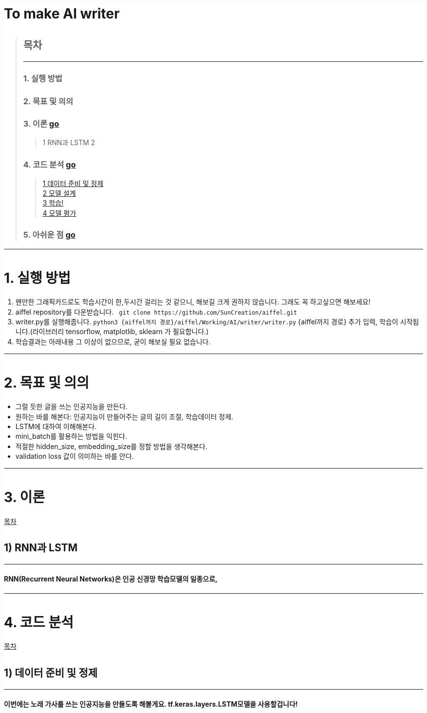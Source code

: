 To make AI writer
=
> ## 목차
> ---
> ### 1. 실행 방법   
> ### 2. 목표 및 의의   
> ### 3. 이론 [go](#3-이론)
>   > 1 RNN과 LSTM
>   > 2 
> ### 4. 코드 분석 [go](#4-코드-분석)
>   > [1 데이터 준비 및 정제](#1-데이터-준비-및-정제)    
>   > [2 모델 설계](#2-모델-설계)   
>   > [3 학습!](#3-학습)   
>   > [4 모델 평가](#4-모델-평가)   
> ### 5. 아쉬운 점 [go](#5-아쉬운-점)

---
# 1. 실행 방법
  1. 왠만한 그래픽카드로도 학습시간이 한,두시간 걸리는 것 같으니, 해보길 크게 권하지 않습니다. 그래도 꼭 하고싶으면 해보세요!
  2. aiffel repository를 다운받습니다. ``` git clone https://github.com/SunCreation/aiffel.git```
  3. writer.py를 실행해줍니다. ```python3 {aiffel까지 경로}/aiffel/Working/AI/writer/writer.py``` {aiffel까지 경로} 추가 입력, 학습이 시작됩니다.(라이브러리 tensorflow, matplotlib, sklearn 가 필요합니다.)
  4. 학습결과는 아래내용 그 이상이 없으므로, 굳이 해보실 필요 없습니다.
  
---
# 2. 목표 및 의의
  - 그럴 듯한 글을 쓰는 인공지능을 만든다.
  - 원하는 바를 해본다: 인공지능이 만들어주는 글의 길이 조절, 학습데이터 정제.
  - LSTM에 대하여 이해해본다.
  - mini_batch를 활용하는 방법을 익힌다.
  - 적절한 hidden_size, embedding_size를 정할 방법을 생각해본다.
  - validation loss 값이 의미하는 바를 안다.

---
# 3. 이론
[목차](#to-make-ai-writer)
## 1) RNN과 LSTM
---
#### RNN(Recurrent Neural Networks)은 인공 신경망 학습모델의 일종으로, 


---
# 4. 코드 분석
[목차](#to-make-ai-writer)
## 1) 데이터 준비 및 정제
---
#### 이번에는 노래 가사를 쓰는 인공지능을 만들도록 해볼게요. tf.keras.layers.LSTM모델을 사용할겁니다!
 
